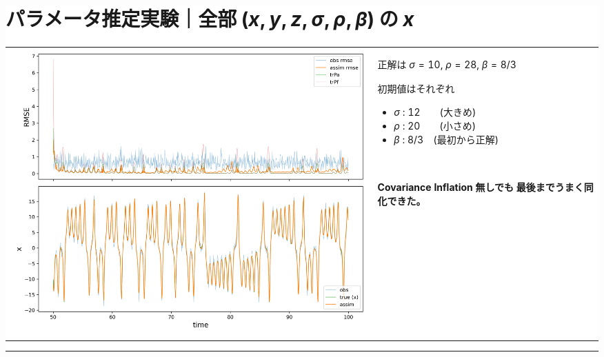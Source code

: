 
# パラメータ推定実験｜全部 $(x, y, z, \sigma, \rho, \beta)$ の $x$

<table>
<td><img src=L63_xyzsrb_result_x.png width=650></td>
<td>

正解は $\sigma = 10, \ \rho = 28, \ \beta = 8/3$

初期値はそれぞれ
- $\sigma$ : 12　　(大きめ)
- $\rho$   : 20　　(小さめ)
- $\beta$  : 8/3　(最初から正解)

<br>

**Covariance Inflation 無しでも
最後までうまく同化できた。**
<br>
</td>
</table>

---